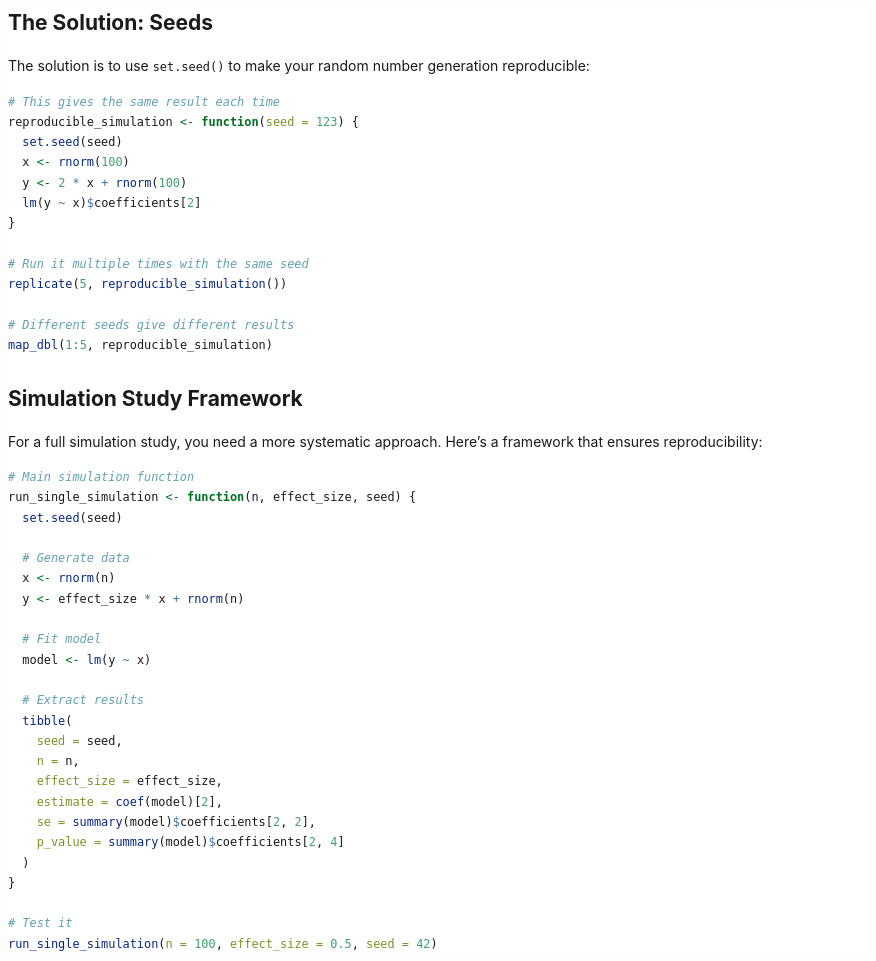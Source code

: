 ## The Solution: Seeds

The solution is to use `set.seed()` to make your random number generation reproducible:

``` r
# This gives the same result each time
reproducible_simulation <- function(seed = 123) {
  set.seed(seed)
  x <- rnorm(100)
  y <- 2 * x + rnorm(100)
  lm(y ~ x)$coefficients[2]
}

# Run it multiple times with the same seed
replicate(5, reproducible_simulation())

# Different seeds give different results
map_dbl(1:5, reproducible_simulation)
```

## Simulation Study Framework

For a full simulation study, you need a more systematic approach. Here’s a framework that ensures reproducibility:

``` r
# Main simulation function
run_single_simulation <- function(n, effect_size, seed) {
  set.seed(seed)
  
  # Generate data
  x <- rnorm(n)
  y <- effect_size * x + rnorm(n)
  
  # Fit model
  model <- lm(y ~ x)
  
  # Extract results
  tibble(
    seed = seed,
    n = n,
    effect_size = effect_size,
    estimate = coef(model)[2],
    se = summary(model)$coefficients[2, 2],
    p_value = summary(model)$coefficients[2, 4]
  )
}

# Test it
run_single_simulation(n = 100, effect_size = 0.5, seed = 42)
```
